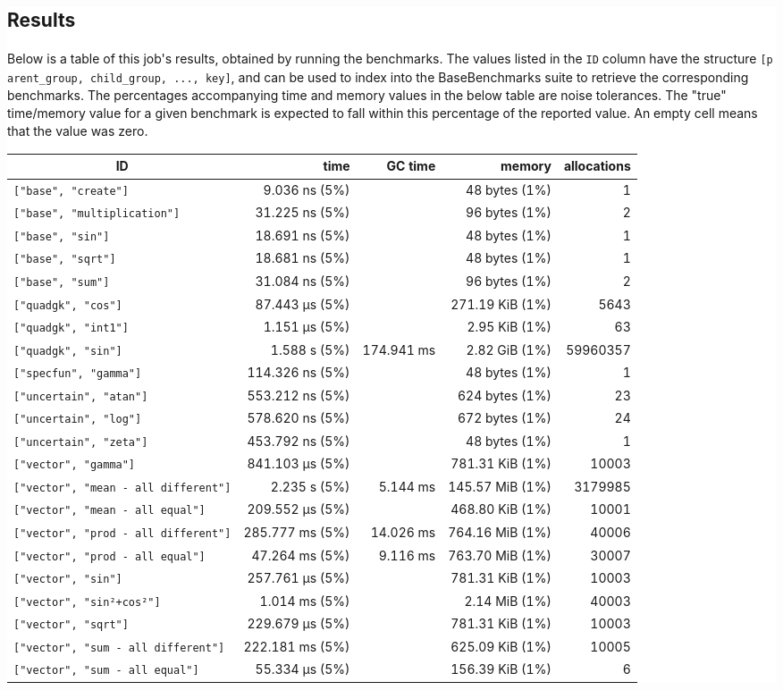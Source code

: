 ## Results
Below is a table of this job's results, obtained by running the benchmarks.
The values listed in the `ID` column have the structure `[parent_group, child_group, ..., key]`, and can be used to
index into the BaseBenchmarks suite to retrieve the corresponding benchmarks.
The percentages accompanying time and memory values in the below table are noise tolerances. The "true"
time/memory value for a given benchmark is expected to fall within this percentage of the reported value.
An empty cell means that the value was zero.

| ID                                   | time            | GC time    | memory          | allocations |
|--------------------------------------|----------------:|-----------:|----------------:|------------:|
| `["base", "create"]`                 |   9.036 ns (5%) |            |   48 bytes (1%) |           1 |
| `["base", "multiplication"]`         |  31.225 ns (5%) |            |   96 bytes (1%) |           2 |
| `["base", "sin"]`                    |  18.691 ns (5%) |            |   48 bytes (1%) |           1 |
| `["base", "sqrt"]`                   |  18.681 ns (5%) |            |   48 bytes (1%) |           1 |
| `["base", "sum"]`                    |  31.084 ns (5%) |            |   96 bytes (1%) |           2 |
| `["quadgk", "cos"]`                  |  87.443 μs (5%) |            | 271.19 KiB (1%) |        5643 |
| `["quadgk", "int1"]`                 |   1.151 μs (5%) |            |   2.95 KiB (1%) |          63 |
| `["quadgk", "sin"]`                  |    1.588 s (5%) | 174.941 ms |   2.82 GiB (1%) |    59960357 |
| `["specfun", "gamma"]`               | 114.326 ns (5%) |            |   48 bytes (1%) |           1 |
| `["uncertain", "atan"]`              | 553.212 ns (5%) |            |  624 bytes (1%) |          23 |
| `["uncertain", "log"]`               | 578.620 ns (5%) |            |  672 bytes (1%) |          24 |
| `["uncertain", "zeta"]`              | 453.792 ns (5%) |            |   48 bytes (1%) |           1 |
| `["vector", "gamma"]`                | 841.103 μs (5%) |            | 781.31 KiB (1%) |       10003 |
| `["vector", "mean - all different"]` |    2.235 s (5%) |   5.144 ms | 145.57 MiB (1%) |     3179985 |
| `["vector", "mean - all equal"]`     | 209.552 μs (5%) |            | 468.80 KiB (1%) |       10001 |
| `["vector", "prod - all different"]` | 285.777 ms (5%) |  14.026 ms | 764.16 MiB (1%) |       40006 |
| `["vector", "prod - all equal"]`     |  47.264 ms (5%) |   9.116 ms | 763.70 MiB (1%) |       30007 |
| `["vector", "sin"]`                  | 257.761 μs (5%) |            | 781.31 KiB (1%) |       10003 |
| `["vector", "sin²+cos²"]`            |   1.014 ms (5%) |            |   2.14 MiB (1%) |       40003 |
| `["vector", "sqrt"]`                 | 229.679 μs (5%) |            | 781.31 KiB (1%) |       10003 |
| `["vector", "sum - all different"]`  | 222.181 ms (5%) |            | 625.09 KiB (1%) |       10005 |
| `["vector", "sum - all equal"]`      |  55.334 μs (5%) |            | 156.39 KiB (1%) |           6 |
